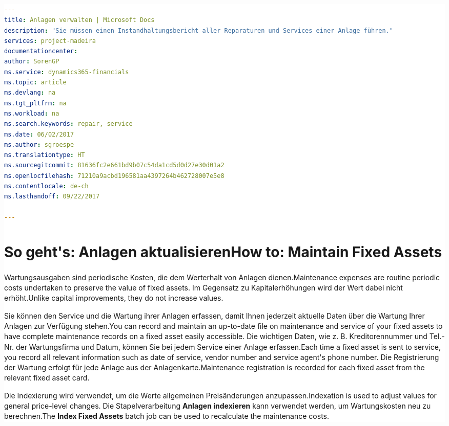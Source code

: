 ```yaml
---
title: Anlagen verwalten | Microsoft Docs
description: "Sie müssen einen Instandhaltungsbericht aller Reparaturen und Services einer Anlage führen."
services: project-madeira
documentationcenter: 
author: SorenGP
ms.service: dynamics365-financials
ms.topic: article
ms.devlang: na
ms.tgt_pltfrm: na
ms.workload: na
ms.search.keywords: repair, service
ms.date: 06/02/2017
ms.author: sgroespe
ms.translationtype: HT
ms.sourcegitcommit: 81636fc2e661bd9b07c54da1cd5d0d27e30d01a2
ms.openlocfilehash: 71210a9acbd196581aa4397264b462728007e5e8
ms.contentlocale: de-ch
ms.lasthandoff: 09/22/2017

---
```

# <a name="how-to-maintain-fixed-assets"></a><span data-ttu-id="d8325-103">So geht's: Anlagen aktualisieren</span><span class="sxs-lookup"><span data-stu-id="d8325-103">How to: Maintain Fixed Assets</span></span>
<span data-ttu-id="d8325-104">Wartungsausgaben sind periodische Kosten, die dem Werterhalt von Anlagen dienen.</span><span class="sxs-lookup"><span data-stu-id="d8325-104">Maintenance expenses are routine periodic costs undertaken to preserve the value of fixed assets.</span></span> <span data-ttu-id="d8325-105">Im Gegensatz zu Kapitalerhöhungen wird der Wert dabei nicht erhöht.</span><span class="sxs-lookup"><span data-stu-id="d8325-105">Unlike capital improvements, they do not increase values.</span></span>

<span data-ttu-id="d8325-106">Sie können den Service und die Wartung ihrer Anlagen erfassen, damit Ihnen jederzeit aktuelle Daten über die Wartung Ihrer Anlagen zur Verfügung stehen.</span><span class="sxs-lookup"><span data-stu-id="d8325-106">You can record and maintain an up-to-date file on maintenance and service of your fixed assets to have complete maintenance records on a fixed asset easily accessible.</span></span> <span data-ttu-id="d8325-107">Die wichtigen Daten, wie z. B. Kreditorennummer und Tel.-Nr. der Wartungsfirma und Datum, können Sie bei jedem Service einer Anlage erfassen.</span><span class="sxs-lookup"><span data-stu-id="d8325-107">Each time a fixed asset is sent to service, you record all relevant information such as date of service, vendor number and service agent's phone number.</span></span> <span data-ttu-id="d8325-108">Die Registrierung der Wartung erfolgt für jede Anlage aus der Anlagenkarte.</span><span class="sxs-lookup"><span data-stu-id="d8325-108">Maintenance registration is recorded for each fixed asset from the relevant fixed asset card.</span></span>

<span data-ttu-id="d8325-109">Die Indexierung wird verwendet, um die Werte allgemeinen Preisänderungen anzupassen.</span><span class="sxs-lookup"><span data-stu-id="d8325-109">Indexation is used to adjust values for general price-level changes.</span></span> <span data-ttu-id="d8325-110">Die Stapelverarbeitung **Anlagen indexieren** kann verwendet werden, um Wartungskosten neu zu berechnen.</span><span class="sxs-lookup"><span data-stu-id="d8325-110">The **Index Fixed Assets** batch job can be used to recalculate the maintenance costs.</span></span>
